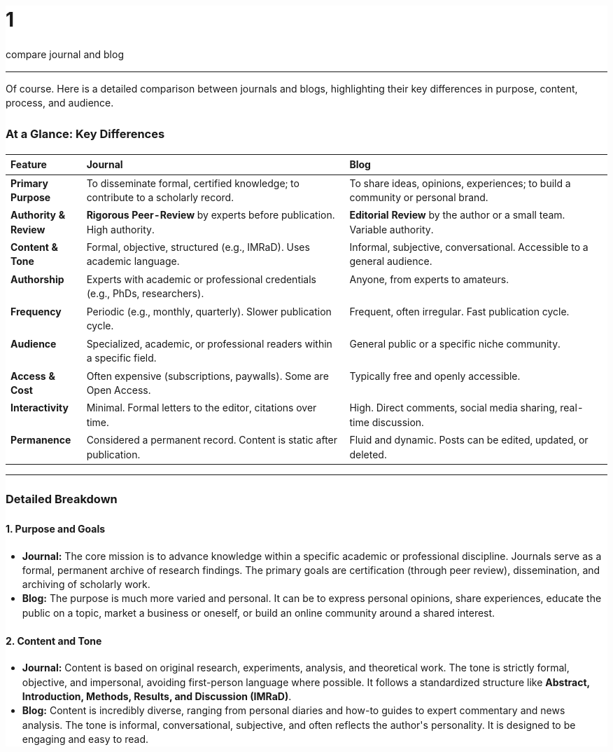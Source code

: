 # 1

compare journal and blog

---

Of course. Here is a detailed comparison between journals and blogs, highlighting their key differences in purpose, content, process, and audience.

### At a Glance: Key Differences

| Feature                | Journal                                                                          | Blog                                                                           |
| :--------------------- | :------------------------------------------------------------------------------- | :----------------------------------------------------------------------------- |
| **Primary Purpose**    | To disseminate formal, certified knowledge; to contribute to a scholarly record. | To share ideas, opinions, experiences; to build a community or personal brand. |
| **Authority & Review** | **Rigorous Peer-Review** by experts before publication. High authority.          | **Editorial Review** by the author or a small team. Variable authority.        |
| **Content & Tone**     | Formal, objective, structured (e.g., IMRaD). Uses academic language.             | Informal, subjective, conversational. Accessible to a general audience.        |
| **Authorship**         | Experts with academic or professional credentials (e.g., PhDs, researchers).     | Anyone, from experts to amateurs.                                              |
| **Frequency**          | Periodic (e.g., monthly, quarterly). Slower publication cycle.                   | Frequent, often irregular. Fast publication cycle.                             |
| **Audience**           | Specialized, academic, or professional readers within a specific field.          | General public or a specific niche community.                                  |
| **Access & Cost**      | Often expensive (subscriptions, paywalls). Some are Open Access.                 | Typically free and openly accessible.                                          |
| **Interactivity**      | Minimal. Formal letters to the editor, citations over time.                      | High. Direct comments, social media sharing, real-time discussion.             |
| **Permanence**         | Considered a permanent record. Content is static after publication.              | Fluid and dynamic. Posts can be edited, updated, or deleted.                   |

---

### Detailed Breakdown

#### 1. Purpose and Goals

- **Journal:** The core mission is to advance knowledge within a specific academic or professional discipline. Journals serve as a formal, permanent archive of research findings. The primary goals are certification (through peer review), dissemination, and archiving of scholarly work.
- **Blog:** The purpose is much more varied and personal. It can be to express personal opinions, share experiences, educate the public on a topic, market a business or oneself, or build an online community around a shared interest.

#### 2. Content and Tone

- **Journal:** Content is based on original research, experiments, analysis, and theoretical work. The tone is strictly formal, objective, and impersonal, avoiding first-person language where possible. It follows a standardized structure like **Abstract, Introduction, Methods, Results, and Discussion (IMRaD)**.
- **Blog:** Content is incredibly diverse, ranging from personal diaries and how-to guides to expert commentary and news analysis. The tone is informal, conversational, subjective, and often reflects the author's personality. It is designed to be engaging and easy to read.
